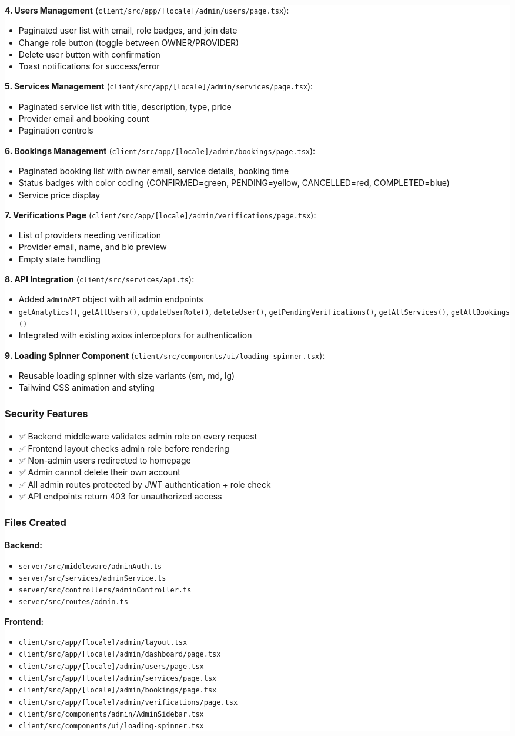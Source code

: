 **4. Users Management** (`client/src/app/[locale]/admin/users/page.tsx`):
- Paginated user list with email, role badges, and join date
- Change role button (toggle between OWNER/PROVIDER)
- Delete user button with confirmation
- Toast notifications for success/error

**5. Services Management** (`client/src/app/[locale]/admin/services/page.tsx`):
- Paginated service list with title, description, type, price
- Provider email and booking count
- Pagination controls

**6. Bookings Management** (`client/src/app/[locale]/admin/bookings/page.tsx`):
- Paginated booking list with owner email, service details, booking time
- Status badges with color coding (CONFIRMED=green, PENDING=yellow, CANCELLED=red, COMPLETED=blue)
- Service price display

**7. Verifications Page** (`client/src/app/[locale]/admin/verifications/page.tsx`):
- List of providers needing verification
- Provider email, name, and bio preview
- Empty state handling

**8. API Integration** (`client/src/services/api.ts`):
- Added `adminAPI` object with all admin endpoints
- `getAnalytics()`, `getAllUsers()`, `updateUserRole()`, `deleteUser()`, `getPendingVerifications()`, `getAllServices()`, `getAllBookings()`
- Integrated with existing axios interceptors for authentication

**9. Loading Spinner Component** (`client/src/components/ui/loading-spinner.tsx`):
- Reusable loading spinner with size variants (sm, md, lg)
- Tailwind CSS animation and styling

### Security Features
- ✅ Backend middleware validates admin role on every request
- ✅ Frontend layout checks admin role before rendering
- ✅ Non-admin users redirected to homepage
- ✅ Admin cannot delete their own account
- ✅ All admin routes protected by JWT authentication + role check
- ✅ API endpoints return 403 for unauthorized access

### Files Created
**Backend:**
- `server/src/middleware/adminAuth.ts`
- `server/src/services/adminService.ts`
- `server/src/controllers/adminController.ts`
- `server/src/routes/admin.ts`

**Frontend:**
- `client/src/app/[locale]/admin/layout.tsx`
- `client/src/app/[locale]/admin/dashboard/page.tsx`
- `client/src/app/[locale]/admin/users/page.tsx`
- `client/src/app/[locale]/admin/services/page.tsx`
- `client/src/app/[locale]/admin/bookings/page.tsx`
- `client/src/app/[locale]/admin/verifications/page.tsx`
- `client/src/components/admin/AdminSidebar.tsx`
- `client/src/components/ui/loading-spinner.tsx`
